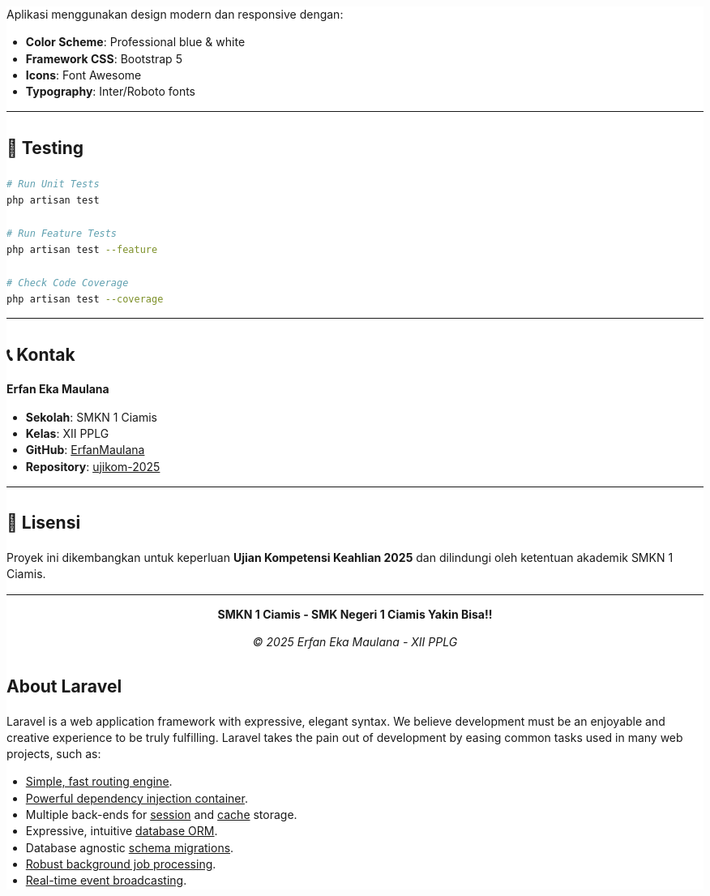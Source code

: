 Aplikasi menggunakan design modern dan responsive dengan:
- **Color Scheme**: Professional blue & white
- **Framework CSS**: Bootstrap 5
- **Icons**: Font Awesome
- **Typography**: Inter/Roboto fonts

---

## 🧪 Testing

```bash
# Run Unit Tests
php artisan test

# Run Feature Tests
php artisan test --feature

# Check Code Coverage
php artisan test --coverage
```

---

## 📞 Kontak

**Erfan Eka Maulana**
- **Sekolah**: SMKN 1 Ciamis
- **Kelas**: XII PPLG
- **GitHub**: [ErfanMaulana](https://github.com/ErfanMaulana)
- **Repository**: [ujikom-2025](https://github.com/ErfanMaulana/ujikom-2025)

---

## 📝 Lisensi

Proyek ini dikembangkan untuk keperluan **Ujian Kompetensi Keahlian 2025** dan dilindungi oleh ketentuan akademik SMKN 1 Ciamis.

---

<div align="center">
  <p><strong>SMKN 1 Ciamis - SMK Negeri 1 Ciamis Yakin Bisa!!</strong></p>
  <p><em>© 2025 Erfan Eka Maulana - XII PPLG</em></p>
</div>

## About Laravel

Laravel is a web application framework with expressive, elegant syntax. We believe development must be an enjoyable and creative experience to be truly fulfilling. Laravel takes the pain out of development by easing common tasks used in many web projects, such as:

- [Simple, fast routing engine](https://laravel.com/docs/routing).
- [Powerful dependency injection container](https://laravel.com/docs/container).
- Multiple back-ends for [session](https://laravel.com/docs/session) and [cache](https://laravel.com/docs/cache) storage.
- Expressive, intuitive [database ORM](https://laravel.com/docs/eloquent).
- Database agnostic [schema migrations](https://laravel.com/docs/migrations).
- [Robust background job processing](https://laravel.com/docs/queues).
- [Real-time event broadcasting](https://laravel.com/docs/broadcasting).
